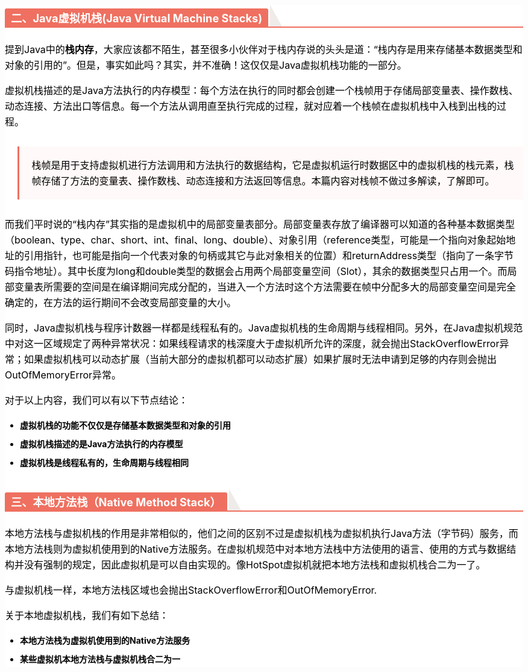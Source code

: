 <h2 data-tool="mdnice编辑器" style="margin-top: 30px; margin-bottom: 15px; padding: 0px; font-weight: bold; color: black; border-bottom: 2px solid rgb(239, 112, 96); font-size: 1.3em;"><span class="prefix" style="display: none;"></span><span class="content" style="display: inline-block; font-weight: bold; background: rgb(239, 112, 96); color: #ffffff; padding: 3px 10px 1px; border-top-right-radius: 3px; border-top-left-radius: 3px; margin-right: 3px;">二、Java虚拟机栈(Java Virtual Machine Stacks)</span><span class="suffix"></span><span style="display: inline-block; vertical-align: bottom; border-bottom: 36px solid #efebe9; border-right: 20px solid transparent;"> </span></h2>
<p data-tool="mdnice编辑器" style="font-size: 16px; padding-top: 8px; padding-bottom: 8px; margin: 0; line-height: 26px; color: black;">提到Java中的<strong style="font-weight: bold; color: black;">栈内存</strong>，大家应该都不陌生，甚至很多小伙伴对于栈内存说的头头是道：“栈内存是用来存储基本数据类型和对象的引用的”。但是，事实如此吗？其实，并不准确！这仅仅是Java虚拟机栈功能的一部分。</p>
<p data-tool="mdnice编辑器" style="font-size: 16px; padding-top: 8px; padding-bottom: 8px; margin: 0; line-height: 26px; color: black;">虚拟机栈描述的是Java方法执行的内存模型：每个方法在执行的同时都会创建一个栈帧用于存储局部变量表、操作数栈、动态连接、方法出口等信息。每一个方法从调用直至执行完成的过程，就对应着一个栈帧在虚拟机栈中入栈到出栈的过程。</p>
<blockquote data-tool="mdnice编辑器" style="display: block; font-size: 0.9em; overflow: auto; overflow-scrolling: touch; border-left: 3px solid rgba(0, 0, 0, 0.4); color: #6a737d; padding-top: 10px; padding-bottom: 10px; padding-left: 20px; padding-right: 10px; margin-bottom: 20px; margin-top: 20px; border-left-color: rgb(239, 112, 96); background: #fff9f9;">
<p style="font-size: 16px; padding-top: 8px; padding-bottom: 8px; margin: 0px; color: black; line-height: 26px;">栈帧是用于支持虚拟机进行方法调用和方法执行的数据结构，它是虚拟机运行时数据区中的虚拟机栈的栈元素，栈帧存储了方法的变量表、操作数栈、动态连接和方法返回等信息。本篇内容对栈帧不做过多解读，了解即可。</p>
</blockquote>
<p data-tool="mdnice编辑器" style="font-size: 16px; padding-top: 8px; padding-bottom: 8px; margin: 0; line-height: 26px; color: black;">而我们平时说的“栈内存”其实指的是虚拟机中的局部变量表部分。局部变量表存放了编译器可以知道的各种基本数据类型（boolean、type、char、short、int、final、long、double）、对象引用（reference类型，可能是一个指向对象起始地址的引用指针，也可能是指向一个代表对象的句柄或其它与此对象相关的位置）和returnAddress类型（指向了一条字节码指令地址）。其中长度为long和double类型的数据会占用两个局部变量空间（Slot），其余的数据类型只占用一个。而局部变量表所需要的空间是在编译期间完成分配的，当进入一个方法时这个方法需要在帧中分配多大的局部变量空间是完全确定的，在方法的运行期间不会改变局部变量的大小。</p>
<p data-tool="mdnice编辑器" style="font-size: 16px; padding-top: 8px; padding-bottom: 8px; margin: 0; line-height: 26px; color: black;">同时，Java虚拟机栈与程序计数器一样都是线程私有的。Java虚拟机栈的生命周期与线程相同。另外，在Java虚拟机规范中对这一区域规定了两种异常状况：如果线程请求的栈深度大于虚拟机所允许的深度，就会抛出StackOverflowError异常；如果虚拟机栈可以动态扩展（当前大部分的虚拟机都可以动态扩展）如果扩展时无法申请到足够的内存则会抛出OutOfMemoryError异常。</p>
<p data-tool="mdnice编辑器" style="font-size: 16px; padding-top: 8px; padding-bottom: 8px; margin: 0; line-height: 26px; color: black;">对于以上内容，我们可以有以下节点结论：</p>
<ul data-tool="mdnice编辑器" style="margin-top: 8px; margin-bottom: 8px; padding-left: 25px; color: black; list-style-type: disc;">
<li><section style="margin-top: 5px; margin-bottom: 5px; line-height: 26px; text-align: left; color: rgb(1,1,1); font-weight: 500;"><strong style="font-weight: bold; color: black;">虚拟机栈的功能不仅仅是存储基本数据类型和对象的引用</strong></section></li><li><section style="margin-top: 5px; margin-bottom: 5px; line-height: 26px; text-align: left; color: rgb(1,1,1); font-weight: 500;"><strong style="font-weight: bold; color: black;">虚拟机栈描述的是Java方法执行的内存模型</strong></section></li><li><section style="margin-top: 5px; margin-bottom: 5px; line-height: 26px; text-align: left; color: rgb(1,1,1); font-weight: 500;"><strong style="font-weight: bold; color: black;">虚拟机栈是线程私有的，生命周期与线程相同</strong></section></li></ul>
<h2 data-tool="mdnice编辑器" style="margin-top: 30px; margin-bottom: 15px; padding: 0px; font-weight: bold; color: black; border-bottom: 2px solid rgb(239, 112, 96); font-size: 1.3em;"><span class="prefix" style="display: none;"></span><span class="content" style="display: inline-block; font-weight: bold; background: rgb(239, 112, 96); color: #ffffff; padding: 3px 10px 1px; border-top-right-radius: 3px; border-top-left-radius: 3px; margin-right: 3px;">三、本地方法栈（Native Method Stack）</span><span class="suffix"></span><span style="display: inline-block; vertical-align: bottom; border-bottom: 36px solid #efebe9; border-right: 20px solid transparent;"> </span></h2>
<p data-tool="mdnice编辑器" style="font-size: 16px; padding-top: 8px; padding-bottom: 8px; margin: 0; line-height: 26px; color: black;">本地方法栈与虚拟机栈的作用是非常相似的，他们之间的区别不过是虚拟机栈为虚拟机执行Java方法（字节码）服务，而本地方法栈则为虚拟机使用到的Native方法服务。在虚拟机规范中对本地方法栈中方法使用的语言、使用的方式与数据结构并没有强制的规定，因此虚拟机是可以自由实现的。像HotSpot虚拟机就把本地方法栈和虚拟机栈合二为一了。</p>
<p data-tool="mdnice编辑器" style="font-size: 16px; padding-top: 8px; padding-bottom: 8px; margin: 0; line-height: 26px; color: black;">与虚拟机栈一样，本地方法栈区域也会抛出StackOverflowError和OutOfMemoryError.</p>
<p data-tool="mdnice编辑器" style="font-size: 16px; padding-top: 8px; padding-bottom: 8px; margin: 0; line-height: 26px; color: black;">关于本地虚拟机栈，我们有如下总结：</p>
<ul data-tool="mdnice编辑器" style="margin-top: 8px; margin-bottom: 8px; padding-left: 25px; color: black; list-style-type: disc;">
<li><section style="margin-top: 5px; margin-bottom: 5px; line-height: 26px; text-align: left; color: rgb(1,1,1); font-weight: 500;"><strong style="font-weight: bold; color: black;">本地方法栈为虚拟机使用到的Native方法服务</strong></section></li><li><section style="margin-top: 5px; margin-bottom: 5px; line-height: 26px; text-align: left; color: rgb(1,1,1); font-weight: 500;"><strong style="font-weight: bold; color: black;">某些虚拟机本地方法栈与虚拟机栈合二为一</strong></section></li></ul>